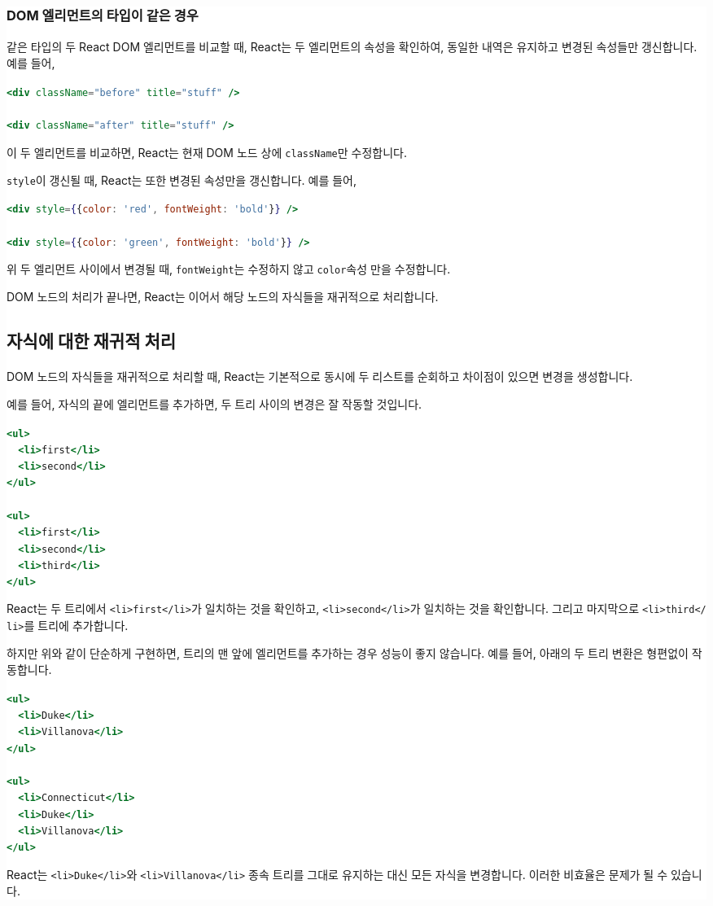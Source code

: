 ### DOM 엘리먼트의 타입이 같은 경우
같은 타입의 두 React DOM 엘리먼트를 비교할 때, React는 두 엘리먼트의 속성을 확인하여, 동일한 내역은 유지하고 변경된 속성들만 갱신합니다. 예를 들어,
```jsx
<div className="before" title="stuff" />

<div className="after" title="stuff" />
```
이 두 엘리먼트를 비교하면, React는 현재 DOM 노드 상에 `className`만 수정합니다.

`style`이 갱신될 때, React는 또한 변경된 속성만을 갱신합니다. 예를 들어,
```jsx
<div style={{color: 'red', fontWeight: 'bold'}} />

<div style={{color: 'green', fontWeight: 'bold'}} />
```
위 두 엘리먼트 사이에서 변경될 때, `fontWeight`는 수정하지 않고 `color`속성 만을 수정합니다.

DOM 노드의 처리가 끝나면, React는 이어서 해당 노드의 자식들을 재귀적으로 처리합니다.

## 자식에 대한 재귀적 처리
DOM 노드의 자식들을 재귀적으로 처리할 때, React는 기본적으로 동시에 두 리스트를 순회하고 차이점이 있으면 변경을 생성합니다.

예를 들어, 자식의 끝에 엘리먼트를 추가하면, 두 트리 사이의 변경은 잘 작동할 것입니다.

```jsx
<ul>
  <li>first</li>
  <li>second</li>
</ul>

<ul>
  <li>first</li>
  <li>second</li>
  <li>third</li>
</ul>
```

React는 두 트리에서 `<li>first</li>`가 일치하는 것을 확인하고, `<li>second</li>`가 일치하는 것을 확인합니다. 그리고 마지막으로 `<li>third</li>`를 트리에 추가합니다.

하지만 위와 같이 단순하게 구현하면, 트리의 맨 앞에 엘리먼트를 추가하는 경우 성능이 좋지 않습니다. 예를 들어, 아래의 두 트리 변환은 형편없이 작동합니다.

```jsx
<ul>
  <li>Duke</li>
  <li>Villanova</li>
</ul>

<ul>
  <li>Connecticut</li>
  <li>Duke</li>
  <li>Villanova</li>
</ul>
```
React는 `<li>Duke</li>`와 `<li>Villanova</li>` 종속 트리를 그대로 유지하는 대신 모든 자식을 변경합니다. 이러한 비효율은 문제가 될 수 있습니다.
